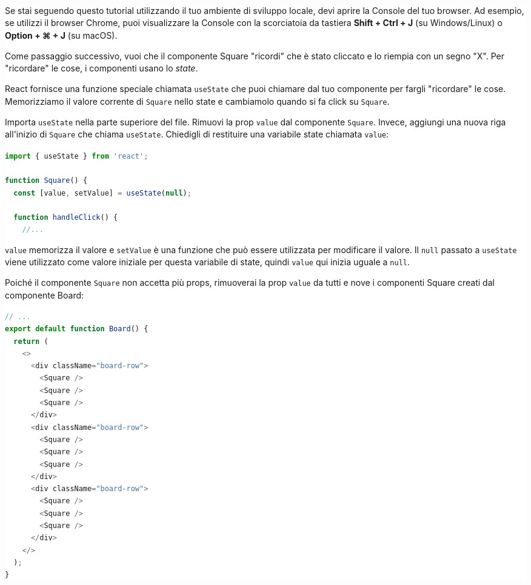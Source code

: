 <Note>

Se stai seguendo questo tutorial utilizzando il tuo ambiente di sviluppo locale, devi aprire la Console del tuo browser. Ad esempio, se utilizzi il browser Chrome, puoi visualizzare la Console con la scorciatoia da tastiera **Shift + Ctrl + J** (su Windows/Linux) o **Option + ⌘ + J** (su macOS).

</Note>

Come passaggio successivo, vuoi che il componente Square "ricordi" che è stato cliccato e lo riempia con un segno "X". Per "ricordare" le cose, i componenti usano lo *state*.

React fornisce una funzione speciale chiamata `useState` che puoi chiamare dal tuo componente per fargli "ricordare" le cose. Memorizziamo il valore corrente di `Square` nello state e cambiamolo quando si fa click su `Square`.

Importa `useState` nella parte superiore del file. Rimuovi la prop `value` dal componente `Square`. Invece, aggiungi una nuova riga all'inizio di `Square` che chiama `useState`. Chiedigli di restituire una variabile state chiamata `value`:

```js {1,3,4}
import { useState } from 'react';

function Square() {
  const [value, setValue] = useState(null);

  function handleClick() {
    //...
```

`value` memorizza il valore e `setValue` è una funzione che può essere utilizzata per modificare il valore. Il `null` passato a `useState` viene utilizzato come valore iniziale per questa variabile di state, quindi `value` qui inizia uguale a `null`.

Poiché il componente `Square` non accetta più props, rimuoverai la prop `value` da tutti e nove i componenti Square creati dal componente Board:

```js {6-8,11-13,16-18}
// ...
export default function Board() {
  return (
    <>
      <div className="board-row">
        <Square />
        <Square />
        <Square />
      </div>
      <div className="board-row">
        <Square />
        <Square />
        <Square />
      </div>
      <div className="board-row">
        <Square />
        <Square />
        <Square />
      </div>
    </>
  );
}
```
